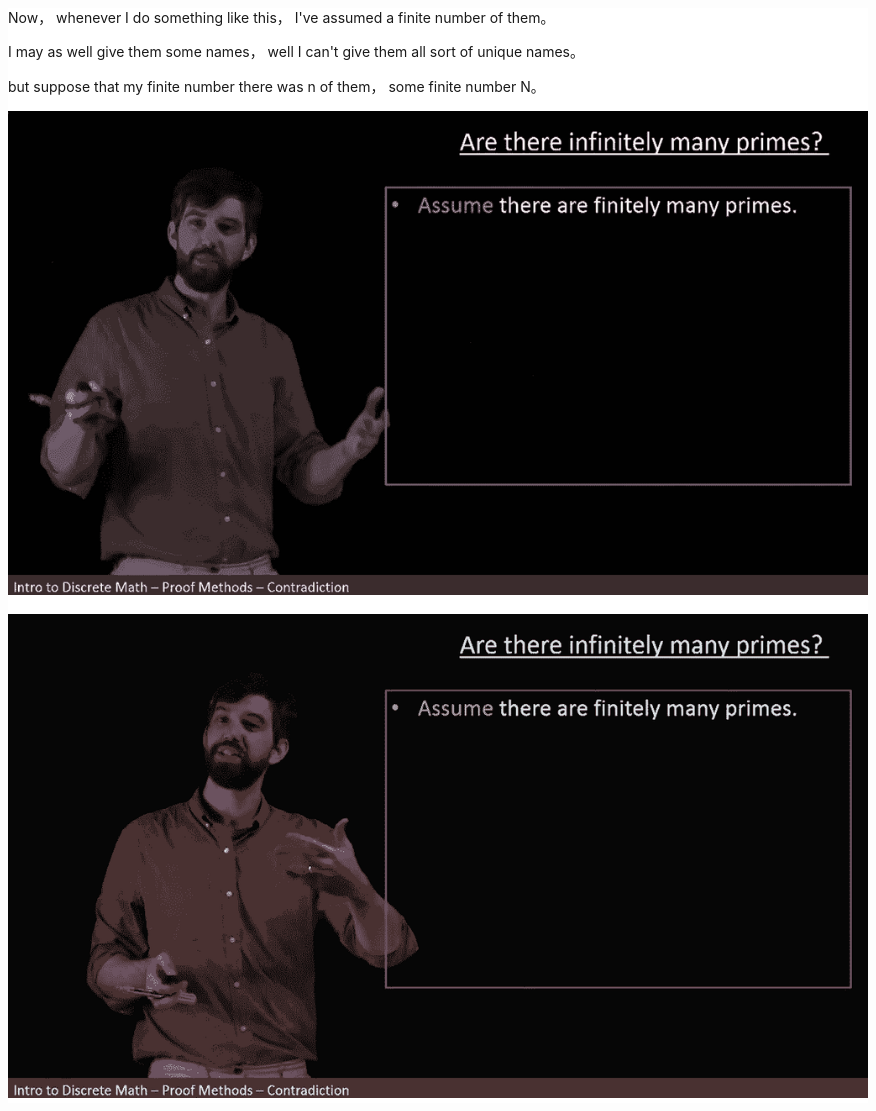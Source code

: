 Now， whenever I do something like this， I've assumed a finite number of them。

 I may as well give them some names， well I can't give them all sort of unique names。

 but suppose that my finite number there was n of them， some finite number N。



![](img/307945cce2bad72d0e034bf9aaab26d9_42.png)

![](img/307945cce2bad72d0e034bf9aaab26d9_43.png)
